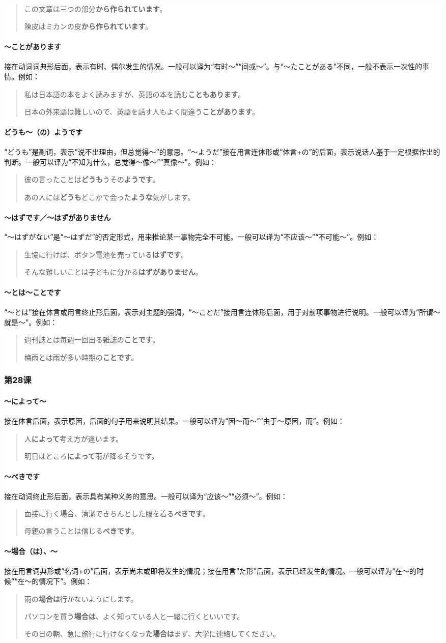 > この文章は三つの部分**から作られています**。
> 
> 陳皮はミカンの皮**から作られています**。

#### <jp>～ことがあります</jp>
接在动词词典形后面，表示有时、偶尔发生的情况。一般可以译为“有时～”“间或～”。与“<jp>～たことがある</jp>”不同，一般不表示一次性的事情。例如：

> 私は日本語の本をよく読みますが、英語の本を読む**こともあります**。
> 
> 日本の外来語は難しいので、英語を話す人もよく間違う**ことがあります**。

#### <jp>どうも～（の）ようです</jp>
“<jp>どうも</jp>”是副词，表示“说不出理由，但总觉得～”的意思。“<jp>～ようだ</jp>”接在用言连体形或“体言+<jp>の</jp>”的后面，表示说话人基于一定根据作出的判断。一般可以译为“不知为什么，总觉得～像～”“真像～”。例如：

> 彼の言ったことは**どうも**うその**ようです**。
> 
> あの人には**どうも**どこかで会った**ような**気がします。

#### <jp>～はずです／～はずがありません</jp>
“<jp>～はずがない</jp>”是“<jp>～はずだ</jp>”的否定形式，用来推论某一事物完全不可能。一般可以译为“不应该～”“不可能～”。例如：

> 生協に行けば、ボタン電池を売っている**はずです**。
> 
> そんな難しいことは子どもに分かる**はずがありません**。

#### <jp>～とは～ことです</jp>
“<jp>～とは</jp>”接在体言或用言终止形后面，表示对主题的强调，“<jp>～ことだ</jp>”接用言连体形后面，用于对前项事物进行说明。一般可以译为“所谓～就是～”。例如：

> 週刊誌とは毎週一回出る雑誌の**ことです**。
> 
> 梅雨とは雨が多い時期の**ことです**。

### 第28课
#### <jp>～によって～</jp>
接在体言后面，表示原因，后面的句子用来说明其结果。一般可以译为“因～而～”“由于～原因，而”。例如：

> 人**によって**考え方が違います。
> 
> 明日はところ**によって**雨が降るそうです。

#### <jp>～べきです</jp>
接在动词终止形后面，表示具有某种义务的意思。一般可以译为“应该～”“必须～”。例如：

> 面接に行く場合、清潔できちんとした服を着る**べきです**。
> 
> 母親の言うことは信じる**べきです**。

#### <jp>～場合（は）、～</jp>
接在用言词典形或“名词+<jp>の</jp>”后面，表示尚未或即将发生的情况；接在用言“<jp>た</jp>形”后面，表示已经发生的情况。一般可以译为“在～的时候”“在～的情况下”。例如：

> 雨の**場合は**行かないようにします。
> 
> パソコンを買う**場合は**、よく知っている人と一緒に行くといいです。
> 
> その日の朝、急に旅行に行けなくなっ**た場合は**まず、大学に連絡してください。
